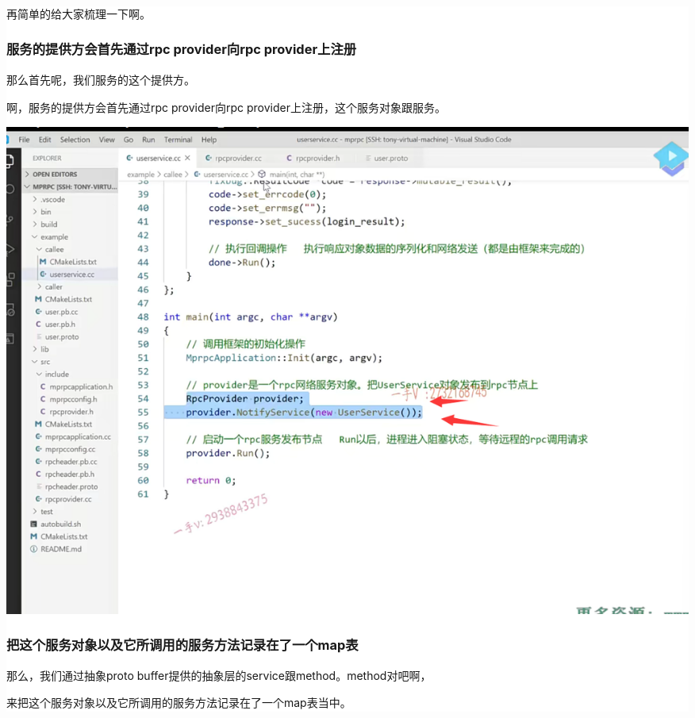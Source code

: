 再简单的给大家梳理一下啊。

### 服务的提供方会首先通过rpc provider向rpc provider上注册

那么首先呢，我们服务的这个提供方。

啊，服务的提供方会首先通过rpc provider向rpc provider上注册，这个服务对象跟服务。

![image-20230806145850663](image/image-20230806145850663.png)

### 把这个服务对象以及它所调用的服务方法记录在了一个map表

那么，我们通过抽象proto buffer提供的抽象层的service跟method。method对吧啊，

来把这个服务对象以及它所调用的服务方法记录在了一个map表当中。
